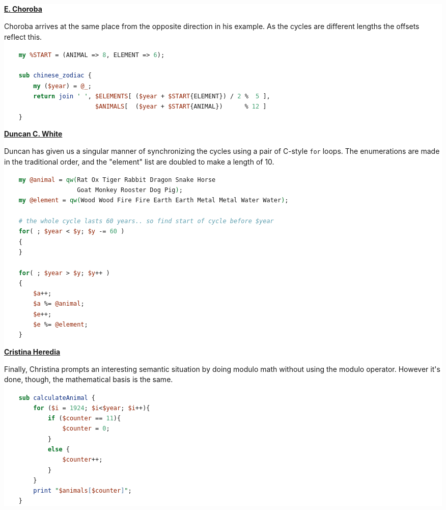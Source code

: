 [**E. Choroba**](https://github.com/manwar/perlweeklychallenge-club/blob/master/challenge-103/e-choroba/perl/ch-1.pl)

Choroba arrives at the same place from the opposite direction in his example. As the cycles are different lengths the offsets reflect this.

```perl
    my %START = (ANIMAL => 8, ELEMENT => 6);

    sub chinese_zodiac {
        my ($year) = @_;
        return join ' ', $ELEMENTS[ ($year + $START{ELEMENT}) / 2 %  5 ],
                         $ANIMALS[  ($year + $START{ANIMAL})      % 12 ]
    }
```

[**Duncan C. White**](https://github.com/manwar/perlweeklychallenge-club/blob/master/challenge-103/duncan-c-white/perl/ch-1.pl)

Duncan has given us a singular manner of synchronizing the cycles using a pair of C-style `for` loops. The enumerations are made in the traditional order, and the "element" list are doubled to make a length of 10.

```perl
    my @animal = qw(Rat Ox Tiger Rabbit Dragon Snake Horse
                    Goat Monkey Rooster Dog Pig);
    my @element = qw(Wood Wood Fire Fire Earth Earth Metal Metal Water Water);

    # the whole cycle lasts 60 years.. so find start of cycle before $year
    for( ; $year < $y; $y -= 60 )
    {
    }

    for( ; $year > $y; $y++ )
    {
        $a++;
        $a %= @animal;
        $e++;
        $e %= @element;
    }
```

[**Cristina Heredia**](https://github.com/manwar/perlweeklychallenge-club/blob/master/challenge-103/cristian-heredia/perl/ch-1.pl)

Finally, Christina prompts an interesting semantic situation by doing modulo math without using the modulo operator. However it's done, though, the mathematical basis is the same.

```perl
    sub calculateAnimal {
        for ($i = 1924; $i<$year; $i++){
            if ($counter == 11){
                $counter = 0;
            }
            else {
                $counter++;
            }
        }
        print "$animals[$counter]";
    }
```
